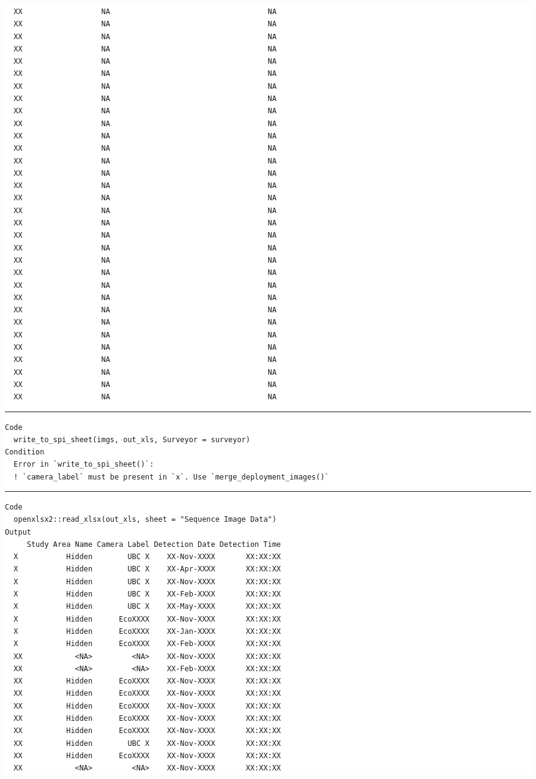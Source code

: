       XX                  NA                                    NA
      XX                  NA                                    NA
      XX                  NA                                    NA
      XX                  NA                                    NA
      XX                  NA                                    NA
      XX                  NA                                    NA
      XX                  NA                                    NA
      XX                  NA                                    NA
      XX                  NA                                    NA
      XX                  NA                                    NA
      XX                  NA                                    NA
      XX                  NA                                    NA
      XX                  NA                                    NA
      XX                  NA                                    NA
      XX                  NA                                    NA
      XX                  NA                                    NA
      XX                  NA                                    NA
      XX                  NA                                    NA
      XX                  NA                                    NA
      XX                  NA                                    NA
      XX                  NA                                    NA
      XX                  NA                                    NA
      XX                  NA                                    NA
      XX                  NA                                    NA
      XX                  NA                                    NA
      XX                  NA                                    NA
      XX                  NA                                    NA
      XX                  NA                                    NA
      XX                  NA                                    NA
      XX                  NA                                    NA
      XX                  NA                                    NA
      XX                  NA                                    NA

---

    Code
      write_to_spi_sheet(imgs, out_xls, Surveyor = surveyor)
    Condition
      Error in `write_to_spi_sheet()`:
      ! `camera_label` must be present in `x`. Use `merge_deployment_images()`

---

    Code
      openxlsx2::read_xlsx(out_xls, sheet = "Sequence Image Data")
    Output
         Study Area Name Camera Label Detection Date Detection Time
      X           Hidden        UBC X    XX-Nov-XXXX       XX:XX:XX
      X           Hidden        UBC X    XX-Apr-XXXX       XX:XX:XX
      X           Hidden        UBC X    XX-Nov-XXXX       XX:XX:XX
      X           Hidden        UBC X    XX-Feb-XXXX       XX:XX:XX
      X           Hidden        UBC X    XX-May-XXXX       XX:XX:XX
      X           Hidden      EcoXXXX    XX-Nov-XXXX       XX:XX:XX
      X           Hidden      EcoXXXX    XX-Jan-XXXX       XX:XX:XX
      X           Hidden      EcoXXXX    XX-Feb-XXXX       XX:XX:XX
      XX            <NA>         <NA>    XX-Nov-XXXX       XX:XX:XX
      XX            <NA>         <NA>    XX-Feb-XXXX       XX:XX:XX
      XX          Hidden      EcoXXXX    XX-Nov-XXXX       XX:XX:XX
      XX          Hidden      EcoXXXX    XX-Nov-XXXX       XX:XX:XX
      XX          Hidden      EcoXXXX    XX-Nov-XXXX       XX:XX:XX
      XX          Hidden      EcoXXXX    XX-Nov-XXXX       XX:XX:XX
      XX          Hidden      EcoXXXX    XX-Nov-XXXX       XX:XX:XX
      XX          Hidden        UBC X    XX-Nov-XXXX       XX:XX:XX
      XX          Hidden      EcoXXXX    XX-Nov-XXXX       XX:XX:XX
      XX            <NA>         <NA>    XX-Nov-XXXX       XX:XX:XX